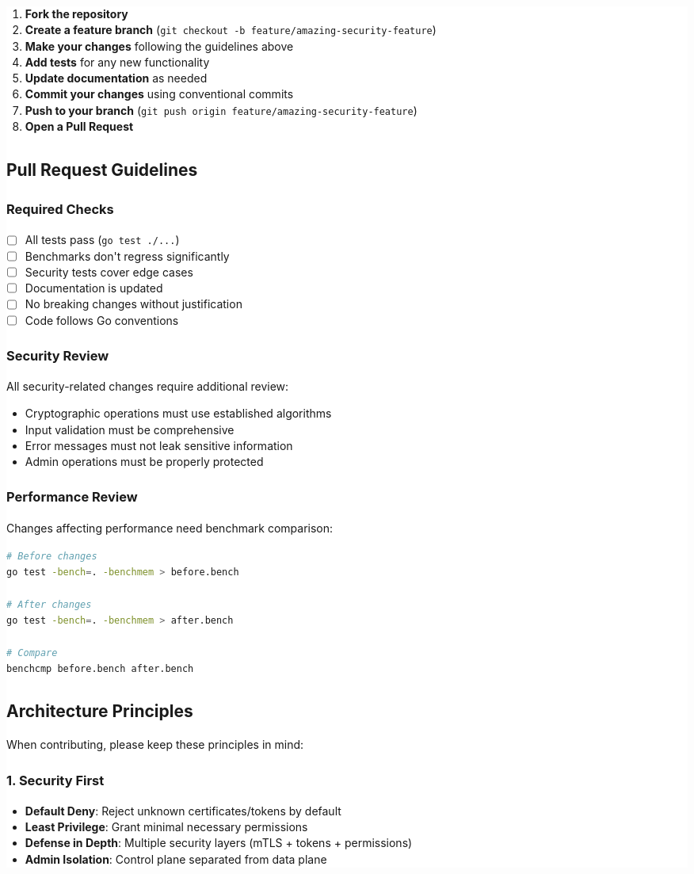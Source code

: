 1. **Fork the repository**
2. **Create a feature branch** (`git checkout -b feature/amazing-security-feature`)
3. **Make your changes** following the guidelines above
4. **Add tests** for any new functionality
5. **Update documentation** as needed
6. **Commit your changes** using conventional commits
7. **Push to your branch** (`git push origin feature/amazing-security-feature`)
8. **Open a Pull Request**

## Pull Request Guidelines

### Required Checks

- [ ] All tests pass (`go test ./...`)
- [ ] Benchmarks don't regress significantly
- [ ] Security tests cover edge cases
- [ ] Documentation is updated
- [ ] No breaking changes without justification
- [ ] Code follows Go conventions

### Security Review

All security-related changes require additional review:

- Cryptographic operations must use established algorithms
- Input validation must be comprehensive
- Error messages must not leak sensitive information
- Admin operations must be properly protected

### Performance Review

Changes affecting performance need benchmark comparison:

```bash
# Before changes
go test -bench=. -benchmem > before.bench

# After changes  
go test -bench=. -benchmem > after.bench

# Compare
benchcmp before.bench after.bench
```

## Architecture Principles

When contributing, please keep these principles in mind:

### 1. Security First
- **Default Deny**: Reject unknown certificates/tokens by default
- **Least Privilege**: Grant minimal necessary permissions
- **Defense in Depth**: Multiple security layers (mTLS + tokens + permissions)
- **Admin Isolation**: Control plane separated from data plane
